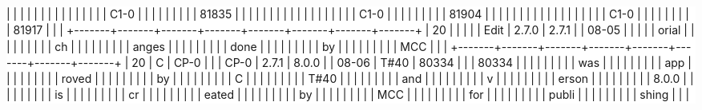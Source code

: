 |       |       |       |       |       |       |       |       |
|       |       |       |       |       | C1-0  |       |       |
|       |       |       |       |       | 81835 |       |       |
|       |       |       |       |       |       |       |       |
|       |       |       |       |       | C1-0  |       |       |
|       |       |       |       |       | 81904 |       |       |
|       |       |       |       |       |       |       |       |
|       |       |       |       |       | C1-0  |       |       |
|       |       |       |       |       | 81917 |       |       |
+-------+-------+-------+-------+-------+-------+-------+-------+
| 20    |       |       |       |       | Edit  | 2.7.0 | 2.7.1 |
| 08-05 |       |       |       |       | orial |       |       |
|       |       |       |       |       | ch    |       |       |
|       |       |       |       |       | anges |       |       |
|       |       |       |       |       | done  |       |       |
|       |       |       |       |       | by    |       |       |
|       |       |       |       |       | MCC   |       |       |
+-------+-------+-------+-------+-------+-------+-------+-------+
| 20    | C     | CP-0  |       |       | CP-0  | 2.7.1 | 8.0.0 |
| 08-06 | T\#40 | 80334 |       |       | 80334 |       |       |
|       |       |       |       |       | was   |       |       |
|       |       |       |       |       | app   |       |       |
|       |       |       |       |       | roved |       |       |
|       |       |       |       |       | by    |       |       |
|       |       |       |       |       | C     |       |       |
|       |       |       |       |       | T\#40 |       |       |
|       |       |       |       |       | and   |       |       |
|       |       |       |       |       | v     |       |       |
|       |       |       |       |       | erson |       |       |
|       |       |       |       |       | 8.0.0 |       |       |
|       |       |       |       |       | is    |       |       |
|       |       |       |       |       | cr    |       |       |
|       |       |       |       |       | eated |       |       |
|       |       |       |       |       | by    |       |       |
|       |       |       |       |       | MCC   |       |       |
|       |       |       |       |       | for   |       |       |
|       |       |       |       |       | publi |       |       |
|       |       |       |       |       | shing |       |       |